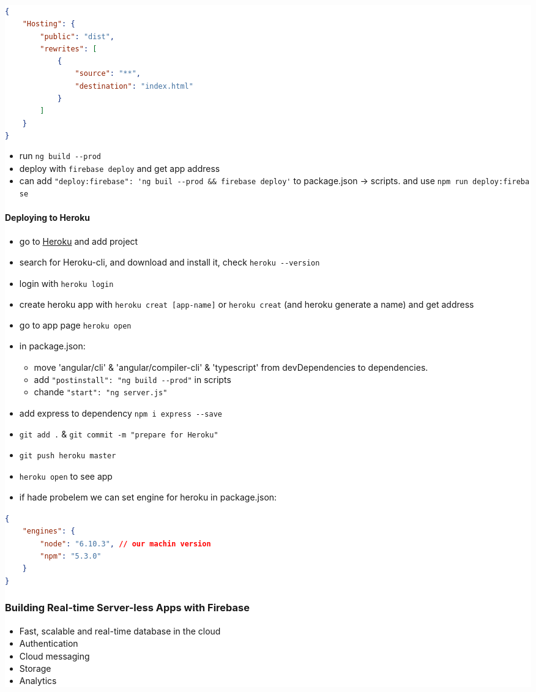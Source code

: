 ```json
{
    "Hosting": {
        "public": "dist",
        "rewrites": [
            {
                "source": "**",
                "destination": "index.html"
            }
        ]
    }
}
```

* run `ng build --prod`
* deploy with `firebase deploy` and get app address
* can add `"deploy:firebase": 'ng buil --prod && firebase deploy'` to package.json -> scripts. and use `npm run deploy:firebase`

#### Deploying to Heroku

* go to [Heroku](https://www.heroku.com/) and add project
* search for Heroku-cli, and download and install it, check `heroku --version`
* login with `heroku login`
* create heroku app with `heroku creat [app-name]` or `heroku creat` (and heroku generate a name) and get address
* go to app page `heroku open`
* in package.json:
  * move 'angular/cli' & 'angular/compiler-cli' & 'typescript' from devDependencies to dependencies.
  * add `"postinstall": "ng build --prod"` in scripts
  * chande `"start": "ng server.js"`
* add express to dependency `npm i express --save`
* `git add .` & `git commit -m "prepare for Heroku"`
* `git push heroku master`
* `heroku open` to see app

* if hade probelem we can set engine for heroku in package.json:

```json
{
    "engines": {
        "node": "6.10.3", // our machin version
        "npm": "5.3.0"
    }
}
```

### Building Real-time Server-less Apps with Firebase

* Fast, scalable and real-time database in the cloud
* Authentication
* Cloud messaging
* Storage
* Analytics
